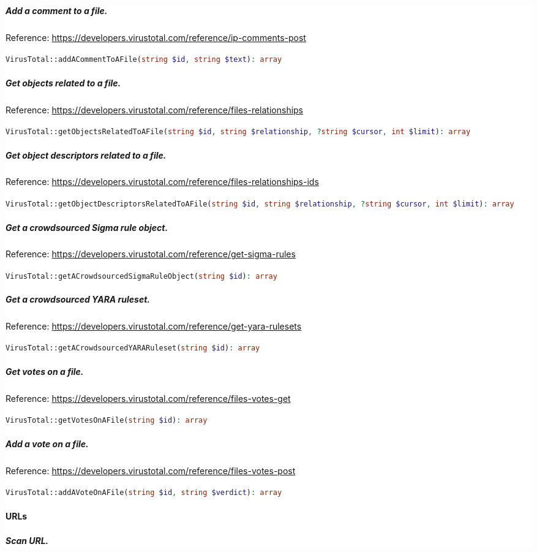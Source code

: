 ##### Add a comment to a file.

Reference: https://developers.virustotal.com/reference/ip-comments-post

```php
VirusTotal::addACommentToAFile(string $id, string $text): array
```

##### Get objects related to a file.

Reference: https://developers.virustotal.com/reference/files-relationships

```php
VirusTotal::getObjectsRelatedToAFile(string $id, string $relationship, ?string $cursor, int $limit): array
```

##### Get object descriptors related to a file.

Reference: https://developers.virustotal.com/reference/files-relationships-ids

```php
VirusTotal::getObjectDescriptorsRelatedToAFile(string $id, string $relationship, ?string $cursor, int $limit): array
```

##### Get a crowdsourced Sigma rule object.

Reference: https://developers.virustotal.com/reference/get-sigma-rules

```php
VirusTotal::getACrowdsourcedSigmaRuleObject(string $id): array
```

##### Get a crowdsourced YARA ruleset.

Reference: https://developers.virustotal.com/reference/get-yara-rulesets

```php
VirusTotal::getACrowdsourcedYARARuleset(string $id): array
```

##### Get votes on a file.

Reference: https://developers.virustotal.com/reference/files-votes-get

```php
VirusTotal::getVotesOnAFile(string $id): array
```

##### Add a vote on a file.

Reference: https://developers.virustotal.com/reference/files-votes-post

```php
VirusTotal::addAVoteOnAFile(string $id, string $verdict): array
```

#### URLs

##### Scan URL.
